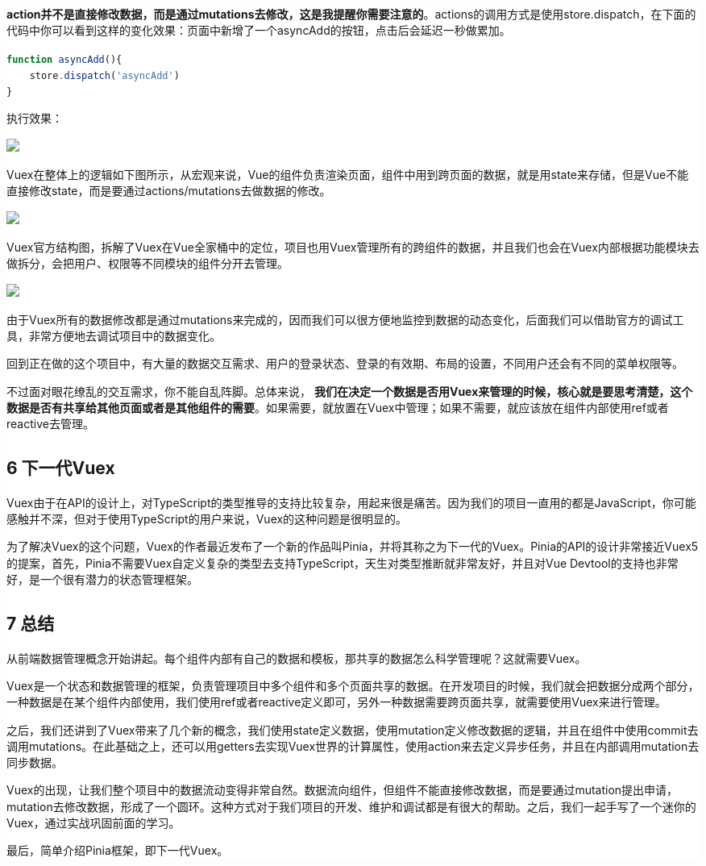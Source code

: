**action并不是直接修改数据，而是通过mutations去修改，这是我提醒你需要注意的**。actions的调用方式是使用store.dispatch，在下面的代码中你可以看到这样的变化效果：页面中新增了一个asyncAdd的按钮，点击后会延迟一秒做累加。

```js
function asyncAdd(){
    store.dispatch('asyncAdd')
}
```

执行效果：

![](https://my-img.javaedge.com.cn/javaedge-blog/2024/07/d07df967ed262e3fd02751fdc55171b4.gif)

Vuex在整体上的逻辑如下图所示，从宏观来说，Vue的组件负责渲染页面，组件中用到跨页面的数据，就是用state来存储，但是Vue不能直接修改state，而是要通过actions/mutations去做数据的修改。

![](https://my-img.javaedge.com.cn/javaedge-blog/2024/07/aa4a2b4f993c402f84b1ff920b13a878.png)

Vuex官方结构图，拆解了Vuex在Vue全家桶中的定位，项目也用Vuex管理所有的跨组件的数据，并且我们也会在Vuex内部根据功能模块去做拆分，会把用户、权限等不同模块的组件分开去管理。

![](https://my-img.javaedge.com.cn/javaedge-blog/2024/07/f5b43c26ffb900c0cbbb1aa61a898afa.png)

由于Vuex所有的数据修改都是通过mutations来完成的，因而我们可以很方便地监控到数据的动态变化，后面我们可以借助官方的调试工具，非常方便地去调试项目中的数据变化。

回到正在做的这个项目中，有大量的数据交互需求、用户的登录状态、登录的有效期、布局的设置，不同用户还会有不同的菜单权限等。

不过面对眼花缭乱的交互需求，你不能自乱阵脚。总体来说， **我们在决定一个数据是否用Vuex来管理的时候，核心就是要思考清楚，这个数据是否有共享给其他页面或者是其他组件的需要**。如果需要，就放置在Vuex中管理；如果不需要，就应该放在组件内部使用ref或者reactive去管理。

## 6 下一代Vuex

Vuex由于在API的设计上，对TypeScript的类型推导的支持比较复杂，用起来很是痛苦。因为我们的项目一直用的都是JavaScript，你可能感触并不深，但对于使用TypeScript的用户来说，Vuex的这种问题是很明显的。

为了解决Vuex的这个问题，Vuex的作者最近发布了一个新的作品叫Pinia，并将其称之为下一代的Vuex。Pinia的API的设计非常接近Vuex5的提案，首先，Pinia不需要Vuex自定义复杂的类型去支持TypeScript，天生对类型推断就非常友好，并且对Vue Devtool的支持也非常好，是一个很有潜力的状态管理框架。

## 7 总结

从前端数据管理概念开始讲起。每个组件内部有自己的数据和模板，那共享的数据怎么科学管理呢？这就需要Vuex。

Vuex是一个状态和数据管理的框架，负责管理项目中多个组件和多个页面共享的数据。在开发项目的时候，我们就会把数据分成两个部分，一种数据是在某个组件内部使用，我们使用ref或者reactive定义即可，另外一种数据需要跨页面共享，就需要使用Vuex来进行管理。

之后，我们还讲到了Vuex带来了几个新的概念，我们使用state定义数据，使用mutation定义修改数据的逻辑，并且在组件中使用commit去调用mutations。在此基础之上，还可以用getters去实现Vuex世界的计算属性，使用action来去定义异步任务，并且在内部调用mutation去同步数据。

Vuex的出现，让我们整个项目中的数据流动变得非常自然。数据流向组件，但组件不能直接修改数据，而是要通过mutation提出申请，mutation去修改数据，形成了一个圆环。这种方式对于我们项目的开发、维护和调试都是有很大的帮助。之后，我们一起手写了一个迷你的Vuex，通过实战巩固前面的学习。

最后，简单介绍Pinia框架，即下一代Vuex。